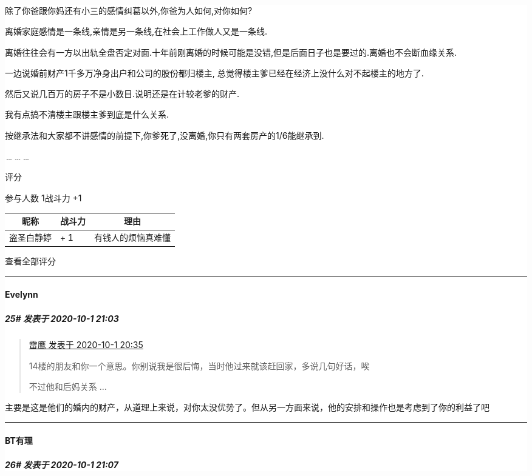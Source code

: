 除了你爸跟你妈还有小三的感情纠葛以外,你爸为人如何,对你如何?


离婚家庭感情是一条线,亲情是另一条线,在社会上工作做人又是一条线.

离婚往往会有一方以出轨全盘否定对面.十年前刚离婚的时候可能是没错,但是后面日子也是要过的.离婚也不会断血缘关系.


一边说婚前财产1千多万净身出户和公司的股份都归楼主, 总觉得楼主爹已经在经济上没什么对不起楼主的地方了.

然后又说几百万的房子不是小数目.说明还是在计较老爹的财产.


我有点搞不清楼主跟楼主爹到底是什么关系.

按继承法和大家都不讲感情的前提下,你爹死了,没离婚,你只有两套房产的1/6能继承到.



﹍﹍﹍

评分





 参与人数 1战斗力 +1

|昵称|战斗力|理由|
|----|---|---|
| 盗圣白静婷| + 1|有钱人的烦恼真难懂|



查看全部评分






*****

####  Evelynn  
##### 25#       发表于 2020-10-1 21:03



<blockquote><a href="httphttps://bbs.saraba1st.com/2b/forum.php?mod=redirect&amp;goto=findpost&amp;pid=48922721&amp;ptid=1962922" target="_blank">雷鹰 发表于 2020-10-1 20:35</a>

14楼的朋友和你一个意思。你别说我是很后悔，当时他过来就该赶回家，多说几句好话，唉


不过他和后妈关系 ...</blockquote>
主要是这是他们的婚内的财产，从道理上来说，对你太没优势了。但从另一方面来说，他的安排和操作也是考虑到了你的利益了吧







*****

####  BT有理  
##### 26#       发表于 2020-10-1 21:07
